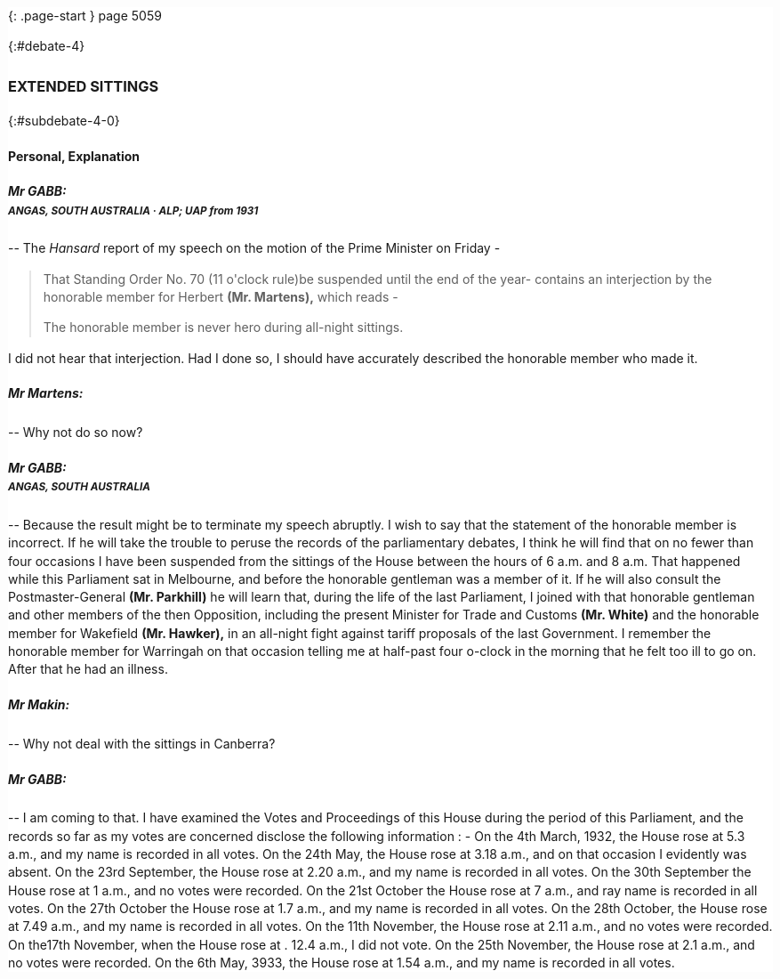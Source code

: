 {: .page-start }
page 5059

{:#debate-4}
### EXTENDED SITTINGS

{:#subdebate-4-0}
#### Personal, Explanation

##### Mr GABB:<br><small class="text-muted">ANGAS, SOUTH AUSTRALIA &middot; ALP; UAP from 1931</small>

-- The  *Hansard*  report of my speech on the motion of the Prime Minister on Friday - 

  >That Standing Order No. 70 (11 o'clock rule)be suspended until the end of the year- contains an interjection by the honorable member for Herbert  **(Mr. Martens),**  which reads - 
  >
  >The honorable member is never hero during all-night sittings. 

I did not hear that interjection. Had I done so, I should have accurately described the honorable member who made it. 

##### Mr Martens:

-- Why not do so now? 

##### Mr GABB:<br><small class="text-muted">ANGAS, SOUTH AUSTRALIA</small>

-- Because the result might be to terminate my speech abruptly. I wish to say that the statement of the honorable member is incorrect. If he will take the trouble to peruse the records of the parliamentary debates, I think he will find that on no fewer than four occasions I have been suspended from the sittings of the House between the hours of 6 a.m. and 8 a.m. That happened while this Parliament sat in Melbourne, and before the honorable gentleman was a member of it. If he will also consult the Postmaster-General  **(Mr. Parkhill)**  he will learn that, during the life of the last Parliament, I joined with that honorable gentleman and other members of the then Opposition, including the present Minister for Trade and Customs  **(Mr. White)**  and the honorable member for Wakefield  **(Mr. Hawker),**  in an all-night fight against tariff proposals of the last Government. I remember the honorable member for Warringah on that occasion telling me at half-past four o-clock in the morning that he felt too ill to go on. After that he had an illness. 

##### Mr Makin:

-- Why not deal with the sittings in Canberra? 

##### Mr GABB:

-- I am coming to that. I have examined the Votes and Proceedings of this House during the period of this Parliament, and the records so far as my votes are concerned disclose the following information :  - On the 4th March, 1932, the House rose at 5.3 a.m., and my name is recorded in all votes. On the 24th May, the House rose at 3.18 a.m., and on that occasion I evidently was absent. On the 23rd September, the House rose at 2.20 a.m., and my name is recorded in all votes. On the 30th September the House rose at 1 a.m., and no votes were recorded. On the 21st October the House rose at 7 a.m., and ray name is recorded in all votes. On the 27th October the House rose at 1.7 a.m., and my name is recorded in all votes. On the 28th October, the House rose at 7.49 a.m., and my name is recorded in all votes. On the 11th November, the House rose at 2.11 a.m., and no votes were recorded. On the17th November, when the House rose at . 12.4 a.m., I did not vote. On the 25th November, the House rose at 2.1 a.m., and no votes were recorded. On the 6th May, 3933, the House rose at 1.54 a.m., and my name is recorded in all votes. 
